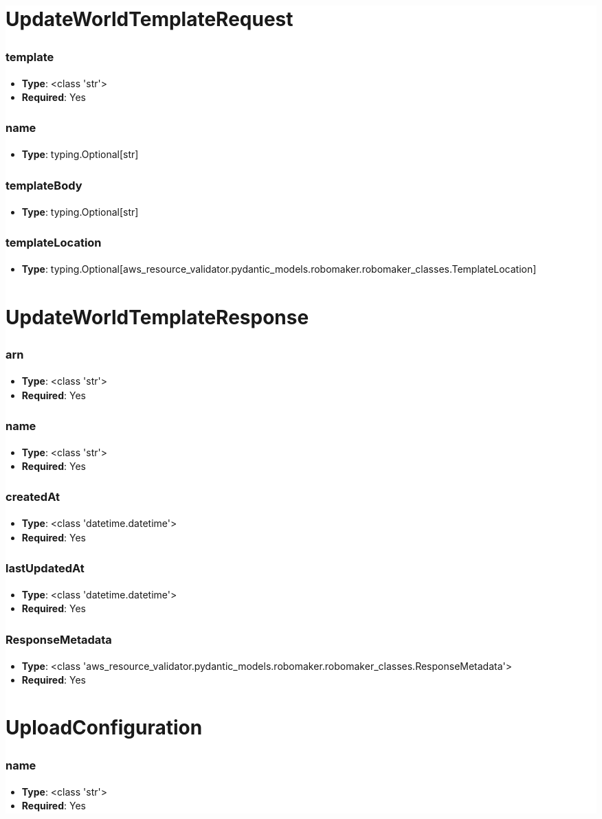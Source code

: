 
# UpdateWorldTemplateRequest

### template
- **Type**: <class 'str'>
- **Required**: Yes

### name
- **Type**: typing.Optional[str]

### templateBody
- **Type**: typing.Optional[str]

### templateLocation
- **Type**: typing.Optional[aws_resource_validator.pydantic_models.robomaker.robomaker_classes.TemplateLocation]


# UpdateWorldTemplateResponse

### arn
- **Type**: <class 'str'>
- **Required**: Yes

### name
- **Type**: <class 'str'>
- **Required**: Yes

### createdAt
- **Type**: <class 'datetime.datetime'>
- **Required**: Yes

### lastUpdatedAt
- **Type**: <class 'datetime.datetime'>
- **Required**: Yes

### ResponseMetadata
- **Type**: <class 'aws_resource_validator.pydantic_models.robomaker.robomaker_classes.ResponseMetadata'>
- **Required**: Yes


# UploadConfiguration

### name
- **Type**: <class 'str'>
- **Required**: Yes
